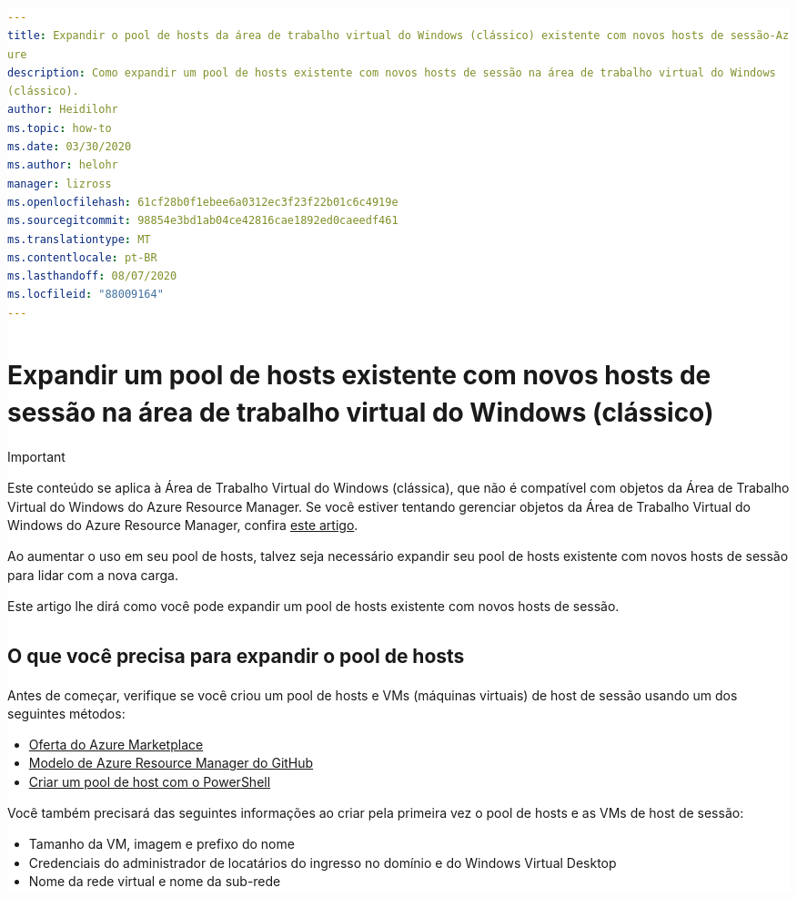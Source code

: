 ```yaml
---
title: Expandir o pool de hosts da área de trabalho virtual do Windows (clássico) existente com novos hosts de sessão-Azure
description: Como expandir um pool de hosts existente com novos hosts de sessão na área de trabalho virtual do Windows (clássico).
author: Heidilohr
ms.topic: how-to
ms.date: 03/30/2020
ms.author: helohr
manager: lizross
ms.openlocfilehash: 61cf28b0f1ebee6a0312ec3f23f22b01c6c4919e
ms.sourcegitcommit: 98854e3bd1ab04ce42816cae1892ed0caeedf461
ms.translationtype: MT
ms.contentlocale: pt-BR
ms.lasthandoff: 08/07/2020
ms.locfileid: "88009164"
---
```

# <a name="expand-an-existing-host-pool-with-new-session-hosts-in-windows-virtual-desktop-classic"></a>Expandir um pool de hosts existente com novos hosts de sessão na área de trabalho virtual do Windows (clássico)

>[!IMPORTANT]
>Este conteúdo se aplica à Área de Trabalho Virtual do Windows (clássica), que não é compatível com objetos da Área de Trabalho Virtual do Windows do Azure Resource Manager. Se você estiver tentando gerenciar objetos da Área de Trabalho Virtual do Windows do Azure Resource Manager, confira [este artigo](../expand-existing-host-pool.md).

Ao aumentar o uso em seu pool de hosts, talvez seja necessário expandir seu pool de hosts existente com novos hosts de sessão para lidar com a nova carga.

Este artigo lhe dirá como você pode expandir um pool de hosts existente com novos hosts de sessão.

## <a name="what-you-need-to-expand-the-host-pool"></a>O que você precisa para expandir o pool de hosts

Antes de começar, verifique se você criou um pool de hosts e VMs (máquinas virtuais) de host de sessão usando um dos seguintes métodos:

- [Oferta do Azure Marketplace](create-host-pools-azure-marketplace-2019.md)
- [Modelo de Azure Resource Manager do GitHub](create-host-pools-arm-template.md)
- [Criar um pool de host com o PowerShell](create-host-pools-powershell-2019.md)

Você também precisará das seguintes informações ao criar pela primeira vez o pool de hosts e as VMs de host de sessão:

- Tamanho da VM, imagem e prefixo do nome
- Credenciais do administrador de locatários do ingresso no domínio e do Windows Virtual Desktop
- Nome da rede virtual e nome da sub-rede
